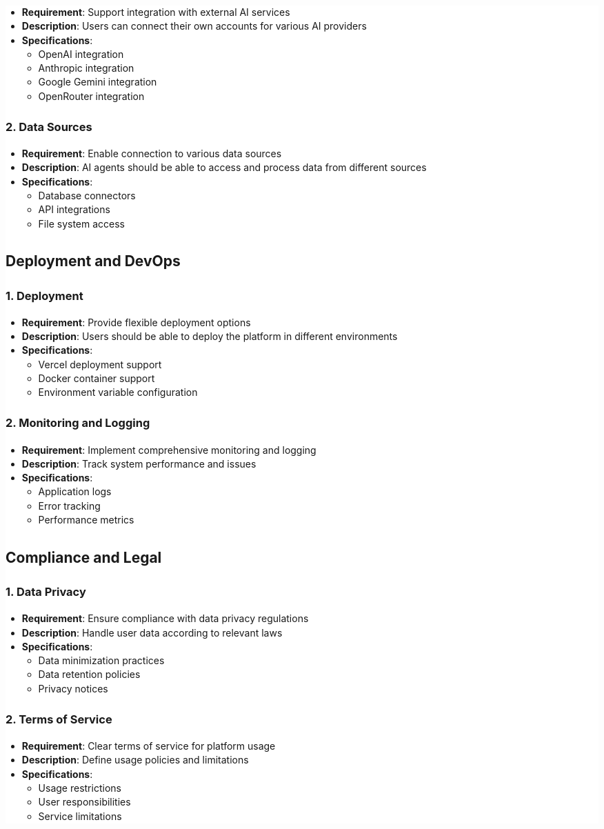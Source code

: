- **Requirement**: Support integration with external AI services
- **Description**: Users can connect their own accounts for various AI providers
- **Specifications**:
  - OpenAI integration
  - Anthropic integration
  - Google Gemini integration
  - OpenRouter integration

### 2. Data Sources

- **Requirement**: Enable connection to various data sources
- **Description**: AI agents should be able to access and process data from different sources
- **Specifications**:
  - Database connectors
  - API integrations
  - File system access

## Deployment and DevOps

### 1. Deployment

- **Requirement**: Provide flexible deployment options
- **Description**: Users should be able to deploy the platform in different environments
- **Specifications**:
  - Vercel deployment support
  - Docker container support
  - Environment variable configuration

### 2. Monitoring and Logging

- **Requirement**: Implement comprehensive monitoring and logging
- **Description**: Track system performance and issues
- **Specifications**:
  - Application logs
  - Error tracking
  - Performance metrics

## Compliance and Legal

### 1. Data Privacy

- **Requirement**: Ensure compliance with data privacy regulations
- **Description**: Handle user data according to relevant laws
- **Specifications**:
  - Data minimization practices
  - Data retention policies
  - Privacy notices

### 2. Terms of Service

- **Requirement**: Clear terms of service for platform usage
- **Description**: Define usage policies and limitations
- **Specifications**:
  - Usage restrictions
  - User responsibilities
  - Service limitations
